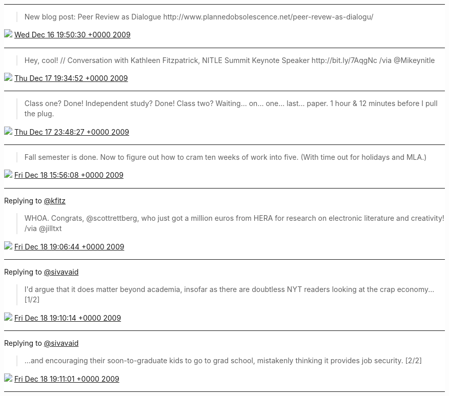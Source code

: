 ----

> New blog post: Peer Review as Dialogue http://www\.plannedobsolescence\.net/peer\-revew\-as\-dialogu/

<img src="../../media/tweet.ico" width="12" /> [Wed Dec 16 19:50:30 +0000 2009](https://twitter.com/kfitz/status/6740053896)

----

> Hey, cool\! // Conversation with Kathleen Fitzpatrick, NITLE Summit Keynote Speaker http://bit\.ly/7AqgNc /via @Mikeynitle

<img src="../../media/tweet.ico" width="12" /> [Thu Dec 17 19:34:52 +0000 2009](https://twitter.com/kfitz/status/6772016833)

----

> Class one? Done\! Independent study? Done\! Class two? Waiting\.\.\. on\.\.\. one\.\.\. last\.\.\. paper\. 1 hour & 12 minutes before I pull the plug\.

<img src="../../media/tweet.ico" width="12" /> [Thu Dec 17 23:48:27 +0000 2009](https://twitter.com/kfitz/status/6778659802)

----

> Fall semester is done\. Now to figure out how to cram ten weeks of work into five\. \(With time out for holidays and MLA\.\)

<img src="../../media/tweet.ico" width="12" /> [Fri Dec 18 15:56:08 +0000 2009](https://twitter.com/kfitz/status/6799870477)

----

Replying to [@kfitz](https://twitter.com/jilltxt/status/6804982733)

> WHOA\. Congrats, @scottrettberg, who just got a million euros from HERA for research on electronic literature and creativity\! /via @jilltxt

<img src="../../media/tweet.ico" width="12" /> [Fri Dec 18 19:06:44 +0000 2009](https://twitter.com/kfitz/status/6805228756)

----

Replying to [@sivavaid](https://twitter.com/sivavaid/status/6805203892)

> I'd argue that it does matter beyond academia, insofar as there are doubtless NYT readers looking at the crap economy\.\.\. \[1/2\]

<img src="../../media/tweet.ico" width="12" /> [Fri Dec 18 19:10:14 +0000 2009](https://twitter.com/kfitz/status/6805320772)

----

Replying to [@sivavaid](https://twitter.com/sivavaid/status/6805203892)

> \.\.\.and encouraging their soon\-to\-graduate kids to go to grad school, mistakenly thinking it provides job security\. \[2/2\]

<img src="../../media/tweet.ico" width="12" /> [Fri Dec 18 19:11:01 +0000 2009](https://twitter.com/kfitz/status/6805341007)

----
